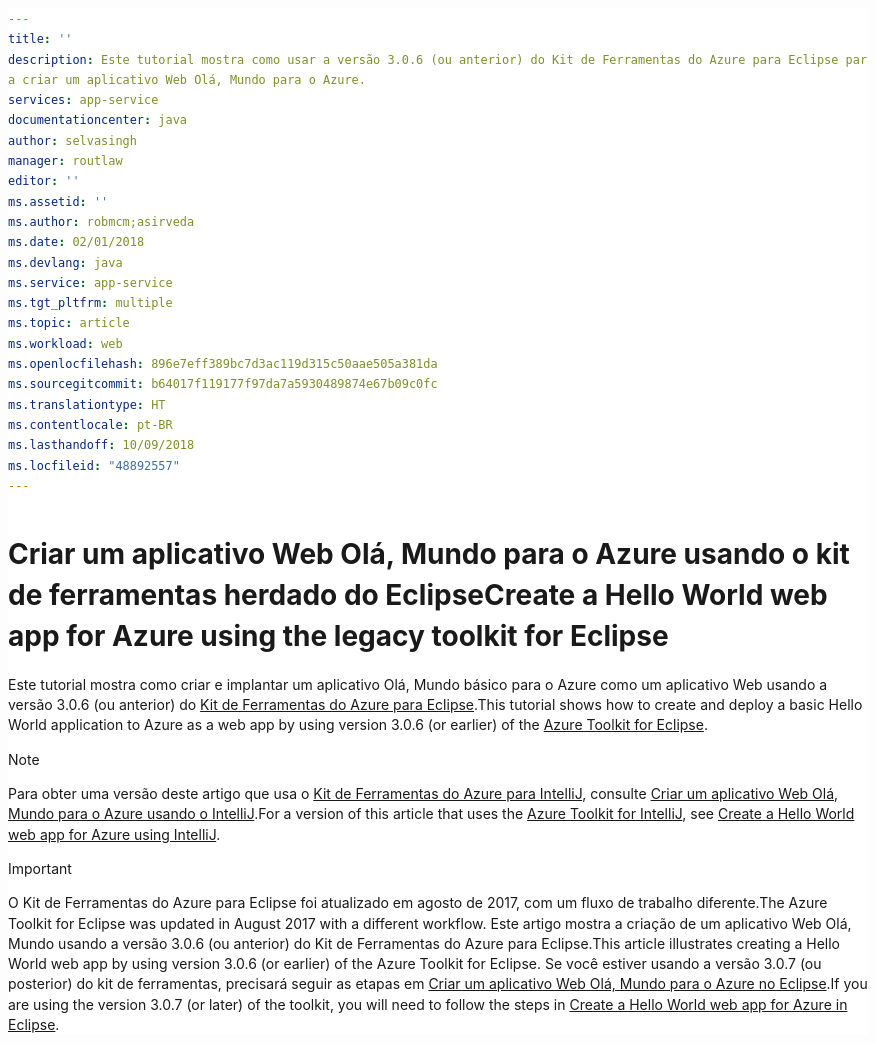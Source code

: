 ```yaml
---
title: ''
description: Este tutorial mostra como usar a versão 3.0.6 (ou anterior) do Kit de Ferramentas do Azure para Eclipse para criar um aplicativo Web Olá, Mundo para o Azure.
services: app-service
documentationcenter: java
author: selvasingh
manager: routlaw
editor: ''
ms.assetid: ''
ms.author: robmcm;asirveda
ms.date: 02/01/2018
ms.devlang: java
ms.service: app-service
ms.tgt_pltfrm: multiple
ms.topic: article
ms.workload: web
ms.openlocfilehash: 896e7eff389bc7d3ac119d315c50aae505a381da
ms.sourcegitcommit: b64017f119177f97da7a5930489874e67b09c0fc
ms.translationtype: HT
ms.contentlocale: pt-BR
ms.lasthandoff: 10/09/2018
ms.locfileid: "48892557"
---
```

# <a name="create-a-hello-world-web-app-for-azure-using-the-legacy-toolkit-for-eclipse"></a><span data-ttu-id="5871d-102">Criar um aplicativo Web Olá, Mundo para o Azure usando o kit de ferramentas herdado do Eclipse</span><span class="sxs-lookup"><span data-stu-id="5871d-102">Create a Hello World web app for Azure using the legacy toolkit for Eclipse</span></span>

<span data-ttu-id="5871d-103">Este tutorial mostra como criar e implantar um aplicativo Olá, Mundo básico para o Azure como um aplicativo Web usando a versão 3.0.6 (ou anterior) do [Kit de Ferramentas do Azure para Eclipse].</span><span class="sxs-lookup"><span data-stu-id="5871d-103">This tutorial shows how to create and deploy a basic Hello World application to Azure as a web app by using version 3.0.6 (or earlier) of the [Azure Toolkit for Eclipse].</span></span>

> [!NOTE]
>
> <span data-ttu-id="5871d-104">Para obter uma versão deste artigo que usa o [Kit de Ferramentas do Azure para IntelliJ], consulte [Criar um aplicativo Web Olá, Mundo para o Azure usando o IntelliJ][intellij-hello-world].</span><span class="sxs-lookup"><span data-stu-id="5871d-104">For a version of this article that uses the [Azure Toolkit for IntelliJ], see [Create a Hello World web app for Azure using IntelliJ][intellij-hello-world].</span></span>
>

> [!IMPORTANT]
> 
> <span data-ttu-id="5871d-105">O Kit de Ferramentas do Azure para Eclipse foi atualizado em agosto de 2017, com um fluxo de trabalho diferente.</span><span class="sxs-lookup"><span data-stu-id="5871d-105">The Azure Toolkit for Eclipse was updated in August 2017 with a different workflow.</span></span> <span data-ttu-id="5871d-106">Este artigo mostra a criação de um aplicativo Web Olá, Mundo usando a versão 3.0.6 (ou anterior) do Kit de Ferramentas do Azure para Eclipse.</span><span class="sxs-lookup"><span data-stu-id="5871d-106">This article illustrates creating a Hello World web app by using version 3.0.6 (or earlier) of the Azure Toolkit for Eclipse.</span></span> <span data-ttu-id="5871d-107">Se você estiver usando a versão 3.0.7 (ou posterior) do kit de ferramentas, precisará seguir as etapas em [Criar um aplicativo Web Olá, Mundo para o Azure no Eclipse][Updated Version].</span><span class="sxs-lookup"><span data-stu-id="5871d-107">If you are using the version 3.0.7 (or later) of the toolkit, you will need to follow the steps in [Create a Hello World web app for Azure in Eclipse][Updated Version].</span></span>

[Kit de Ferramentas do Azure para Eclipse]: azure-toolkit-for-eclipse.md
[Azure Toolkit for Eclipse]: azure-toolkit-for-eclipse.md
[Kit de Ferramentas do Azure para IntelliJ]: ../intellij/azure-toolkit-for-intellij.md
[Azure Toolkit for IntelliJ]: ../intellij/azure-toolkit-for-intellij.md
[intellij-hello-world]: ../intellij/azure-toolkit-for-intellij-create-hello-world-web-app.md
[Visão geral de Aplicativos Web]: /azure/app-service/app-service-web-overview
[Web Apps Overview]: /azure/app-service/app-service-web-overview
[Apache Tomcat]: http://tomcat.apache.org/
[Jetty]: http://www.eclipse.org/jetty/
[Updated Version]: azure-toolkit-for-eclipse-create-hello-world-web-app.md
[eclipse-sign-in-instructions]: azure-toolkit-for-eclipse-sign-in-instructions.md
[01]: ./media/azure-toolkit-for-eclipse-create-hello-world-web-app-legacy-version/01-Web-Page.png
[02]: ./media/azure-toolkit-for-eclipse-create-hello-world-web-app-legacy-version/02-Dynamic-Web-Project.png
[03]: ./media/azure-toolkit-for-eclipse-create-hello-world-web-app-legacy-version/03-Context-Menu.png
[04]: ./media/azure-toolkit-for-eclipse-create-hello-world-web-app-legacy-version/04-Log-In-Dialog.png
[05]: ./media/azure-toolkit-for-eclipse-create-hello-world-web-app-legacy-version/05-Manage-Subscriptions-Dialog.png
[06]: ./media/azure-toolkit-for-eclipse-create-hello-world-web-app-legacy-version/06-Deploy-To-Azure-Web-Container.png
[07a]: ./media/azure-toolkit-for-eclipse-create-hello-world-web-app-legacy-version/07a-New-Web-App-Container-Dialog.png
[07b]: ./media/azure-toolkit-for-eclipse-create-hello-world-web-app-legacy-version/07b-New-Web-App-Container-Dialog.png
[08]: ./media/azure-toolkit-for-eclipse-create-hello-world-web-app-legacy-version/08-New-Resource-Group-Dialog.png
[09]: ./media/azure-toolkit-for-eclipse-create-hello-world-web-app-legacy-version/09-New-Service-Plan-Dialog.png
[10]: ./media/azure-toolkit-for-eclipse-create-hello-world-web-app-legacy-version/10-Completed-Web-App-Container-Dialog.png
[11]: ./media/azure-toolkit-for-eclipse-create-hello-world-web-app-legacy-version/11-Completed-Deploy-Dialog.png
[12]: ./media/azure-toolkit-for-eclipse-create-hello-world-web-app-legacy-version/12-Activity-Log-View.png
[13]: ./media/azure-toolkit-for-eclipse-create-hello-world-web-app-legacy-version/13-Azure-Explorer-Web-App.png
[14]: ./media/azure-toolkit-for-eclipse-create-hello-world-web-app-legacy-version/14-publishDropdownButton.png
[15]: ./media/azure-toolkit-for-eclipse-create-hello-world-web-app-legacy-version/15-New-Azure-Web-Container.png